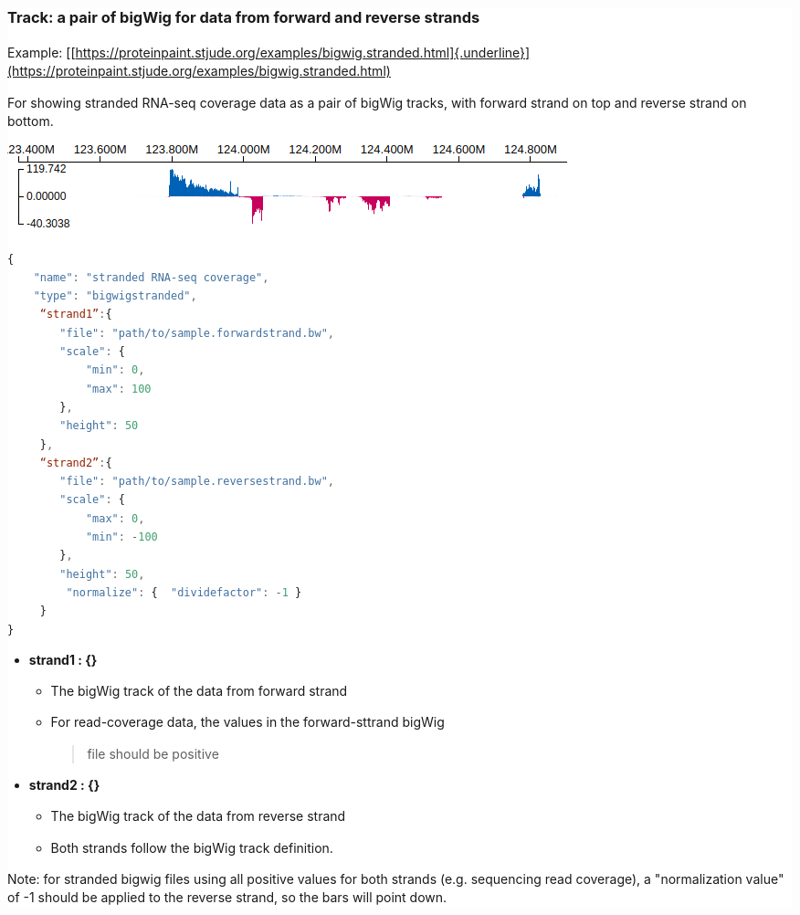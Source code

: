 ### Track: a pair of bigWig for data from forward and reverse strands

Example: [[https://proteinpaint.stjude.org/examples/bigwig.stranded.html]{.underline}](https://proteinpaint.stjude.org/examples/bigwig.stranded.html)

For showing stranded RNA-seq coverage data as a pair of bigWig tracks,
with forward strand on top and reverse strand on bottom.

![](./images/guides/proteinpaint/advanced-guides/using-custom-tracks/media/image4.png)

```javascript
{
    "name": "stranded RNA-seq coverage",
    "type": "bigwigstranded",
     “strand1”:{
        "file": "path/to/sample.forwardstrand.bw",
        "scale": {
            "min": 0,
            "max": 100
        },
        "height": 50
     },
     “strand2”:{
        "file": "path/to/sample.reversestrand.bw",
        "scale": {
            "max": 0,
            "min": -100
        },
        "height": 50,
         "normalize": {  "dividefactor": -1 }
     }
}
```

-   **strand1 : {}**

    -   The bigWig track of the data from forward strand

    -   For read-coverage data, the values in the forward-sttrand bigWig
        > file should be positive

-   **strand2 : {}**

    -   The bigWig track of the data from reverse strand

    -   Both strands follow the bigWig track definition.

Note: for stranded bigwig files using all positive values for both
strands (e.g. sequencing read coverage), a "normalization value" of -1
should be applied to the reverse strand, so the bars will point down.
